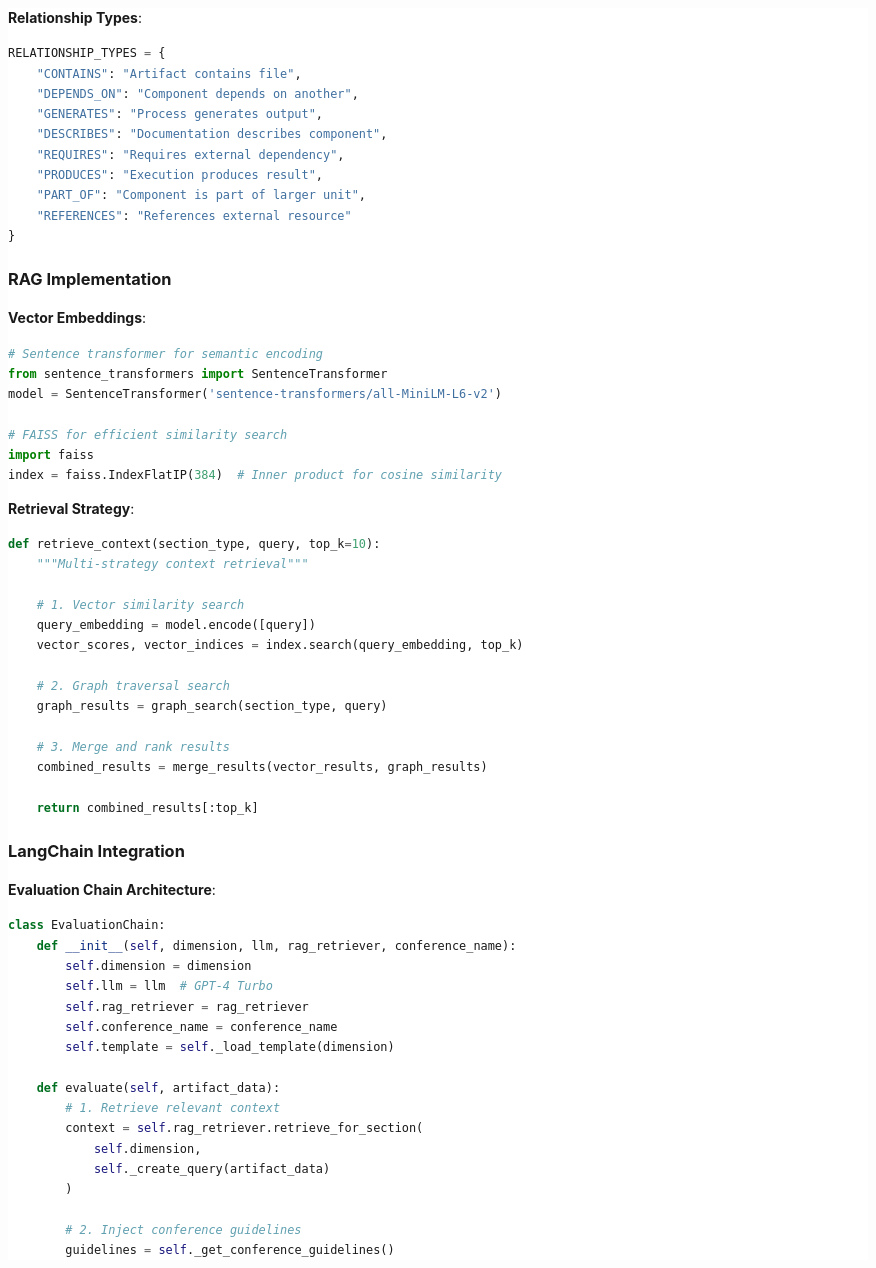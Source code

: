 **Relationship Types**:
```python
RELATIONSHIP_TYPES = {
    "CONTAINS": "Artifact contains file",
    "DEPENDS_ON": "Component depends on another",
    "GENERATES": "Process generates output",
    "DESCRIBES": "Documentation describes component",
    "REQUIRES": "Requires external dependency",
    "PRODUCES": "Execution produces result",
    "PART_OF": "Component is part of larger unit",
    "REFERENCES": "References external resource"
}
```

### RAG Implementation

**Vector Embeddings**:
```python
# Sentence transformer for semantic encoding
from sentence_transformers import SentenceTransformer
model = SentenceTransformer('sentence-transformers/all-MiniLM-L6-v2')

# FAISS for efficient similarity search
import faiss
index = faiss.IndexFlatIP(384)  # Inner product for cosine similarity
```

**Retrieval Strategy**:
```python
def retrieve_context(section_type, query, top_k=10):
    """Multi-strategy context retrieval"""
    
    # 1. Vector similarity search
    query_embedding = model.encode([query])
    vector_scores, vector_indices = index.search(query_embedding, top_k)
    
    # 2. Graph traversal search
    graph_results = graph_search(section_type, query)
    
    # 3. Merge and rank results
    combined_results = merge_results(vector_results, graph_results)
    
    return combined_results[:top_k]
```

### LangChain Integration

**Evaluation Chain Architecture**:
```python
class EvaluationChain:
    def __init__(self, dimension, llm, rag_retriever, conference_name):
        self.dimension = dimension
        self.llm = llm  # GPT-4 Turbo
        self.rag_retriever = rag_retriever
        self.conference_name = conference_name
        self.template = self._load_template(dimension)
    
    def evaluate(self, artifact_data):
        # 1. Retrieve relevant context
        context = self.rag_retriever.retrieve_for_section(
            self.dimension, 
            self._create_query(artifact_data)
        )
        
        # 2. Inject conference guidelines
        guidelines = self._get_conference_guidelines()
```